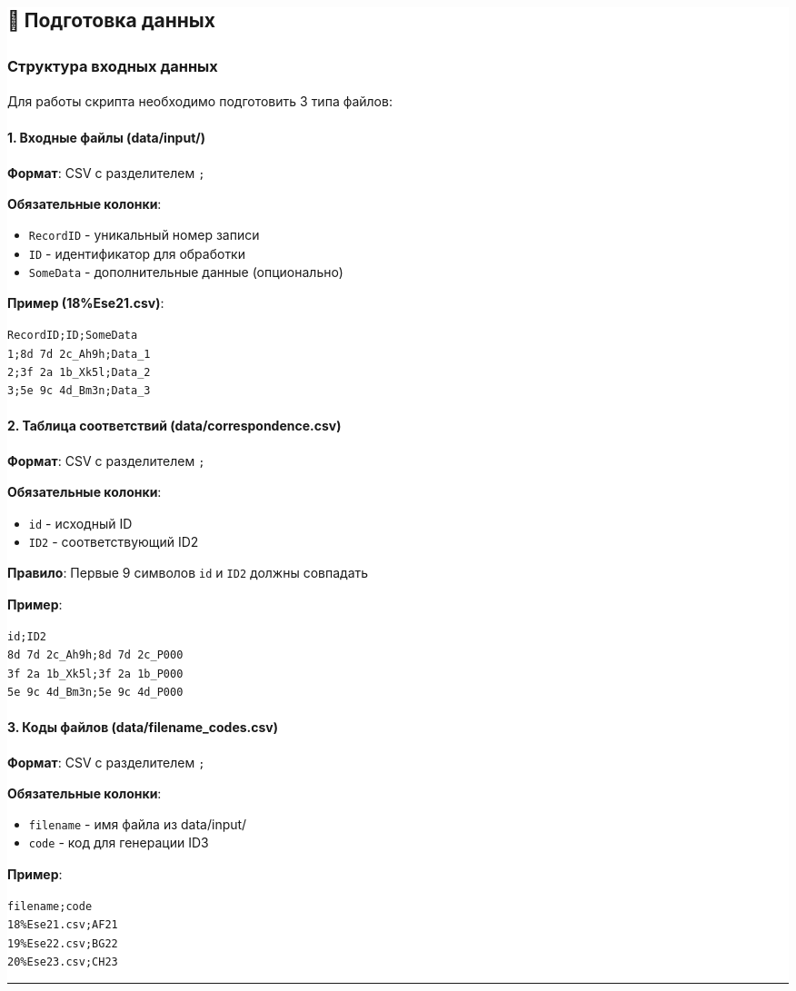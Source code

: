 
## 📁 Подготовка данных

### Структура входных данных

Для работы скрипта необходимо подготовить 3 типа файлов:

#### 1. Входные файлы (data/input/)

**Формат**: CSV с разделителем `;`

**Обязательные колонки**:
- `RecordID` - уникальный номер записи
- `ID` - идентификатор для обработки
- `SomeData` - дополнительные данные (опционально)

**Пример (18%Ese21.csv)**:
```csv
RecordID;ID;SomeData
1;8d 7d 2c_Ah9h;Data_1
2;3f 2a 1b_Xk5l;Data_2
3;5e 9c 4d_Bm3n;Data_3
```

#### 2. Таблица соответствий (data/correspondence.csv)

**Формат**: CSV с разделителем `;`

**Обязательные колонки**:
- `id` - исходный ID
- `ID2` - соответствующий ID2

**Правило**: Первые 9 символов `id` и `ID2` должны совпадать

**Пример**:
```csv
id;ID2
8d 7d 2c_Ah9h;8d 7d 2c_P000
3f 2a 1b_Xk5l;3f 2a 1b_P000
5e 9c 4d_Bm3n;5e 9c 4d_P000
```

#### 3. Коды файлов (data/filename_codes.csv)

**Формат**: CSV с разделителем `;`

**Обязательные колонки**:
- `filename` - имя файла из data/input/
- `code` - код для генерации ID3

**Пример**:
```csv
filename;code
18%Ese21.csv;AF21
19%Ese22.csv;BG22
20%Ese23.csv;CH23
```

---